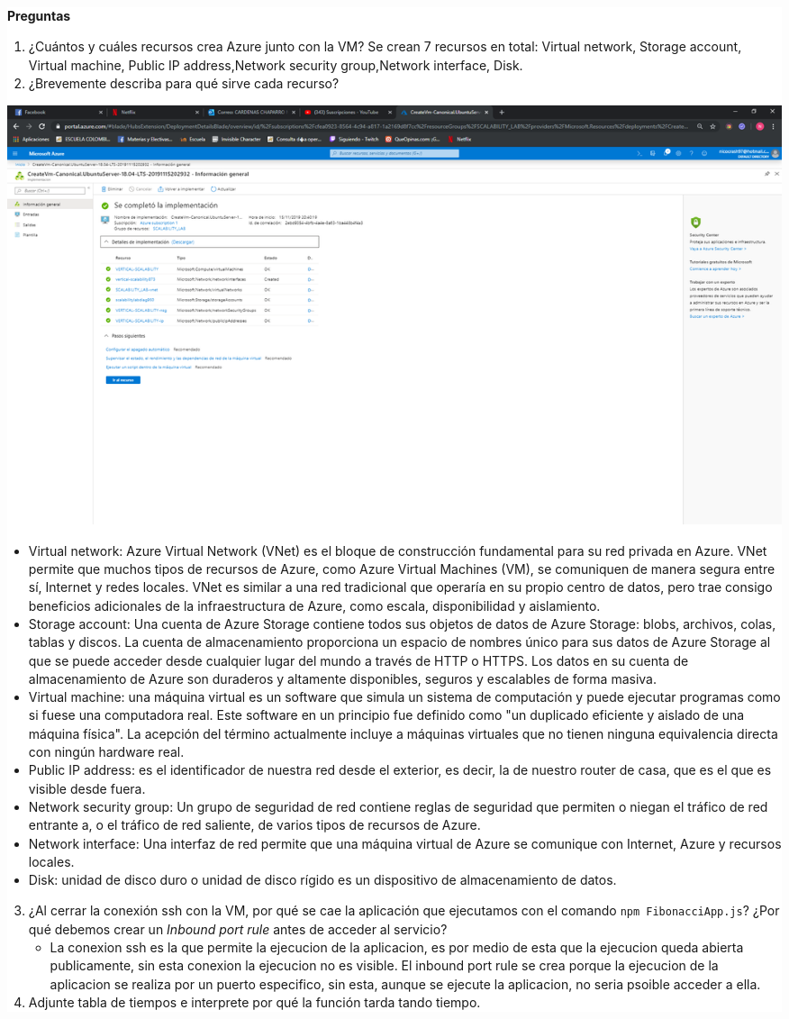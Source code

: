 **Preguntas**

1. ¿Cuántos y cuáles recursos crea Azure junto con la VM?
Se crean 7 recursos en total: Virtual network, Storage account, Virtual machine, Public IP address,Network security group,Network interface, Disk.
2. ¿Brevemente describa para qué sirve cada recurso?

![Imagen](images/recursosMV.png)

   -  Virtual network: Azure Virtual Network (VNet) es el bloque de construcción fundamental para su red privada en Azure. VNet permite que muchos tipos de recursos de Azure, como Azure Virtual Machines (VM), se comuniquen de manera segura entre sí, Internet y redes locales. VNet es similar a una red tradicional que operaría en su propio centro de datos, pero trae consigo beneficios adicionales de la infraestructura de Azure, como escala, disponibilidad y aislamiento.
   -  Storage account: Una cuenta de Azure Storage contiene todos sus objetos de datos de Azure Storage: blobs, archivos, colas, tablas y discos. La cuenta de almacenamiento proporciona un espacio de nombres único para sus datos de Azure Storage al que se puede acceder desde cualquier lugar del mundo a través de HTTP o HTTPS. Los datos en su cuenta de almacenamiento de Azure son duraderos y altamente disponibles, seguros y escalables de forma masiva.
   -  Virtual machine: una máquina virtual es un software que simula un sistema de computación y puede ejecutar programas como si fuese una computadora real. Este software en un principio fue definido como "un duplicado eficiente y aislado de una máquina física". La acepción del término actualmente incluye a máquinas virtuales que no tienen ninguna equivalencia directa con ningún hardware real.
   -  Public IP address: es el identificador de nuestra red desde el exterior, es decir, la de nuestro router de casa, que es el que es visible desde fuera.
   -  Network security group: Un grupo de seguridad de red contiene reglas de seguridad que permiten o niegan el tráfico de red entrante a, o el tráfico de red saliente, de varios tipos de recursos de Azure.
   -  Network interface: Una interfaz de red permite que una máquina virtual de Azure se comunique con Internet, Azure y recursos locales.
   -  Disk: unidad de disco duro o unidad de disco rígido es un dispositivo de almacenamiento de datos.
3. ¿Al cerrar la conexión ssh con la VM, por qué se cae la aplicación que ejecutamos con el comando `npm FibonacciApp.js`? ¿Por qué debemos crear un *Inbound port rule* antes de acceder al servicio?
   -  La conexion ssh es la que permite la ejecucion de la aplicacion, es por medio de esta que la ejecucion queda abierta publicamente, sin esta conexion la ejecucion no es visible. El inbound port rule se crea porque la ejecucion de la aplicacion se realiza por un puerto especifico, sin esta, aunque se ejecute la aplicacion, no seria psoible acceder a ella.
4. Adjunte tabla de tiempos e interprete por qué la función tarda tando tiempo.
